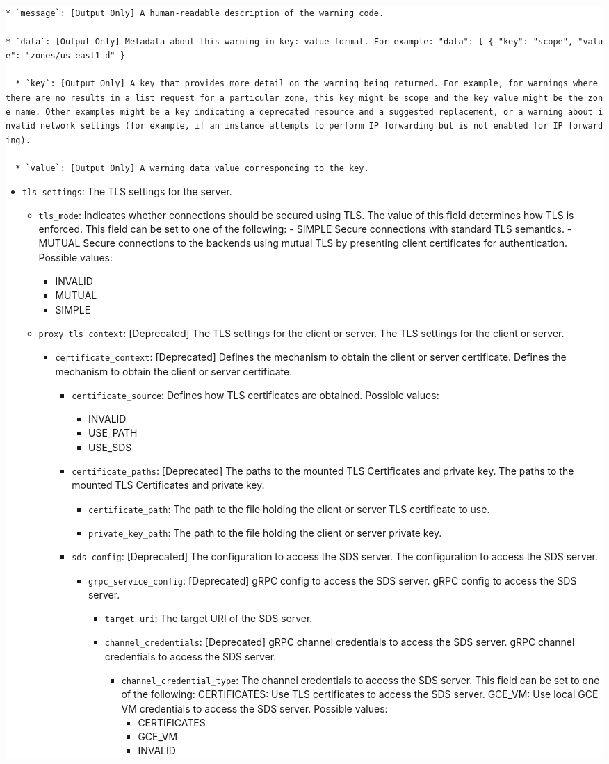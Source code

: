     * `message`: [Output Only] A human-readable description of the warning code.

    * `data`: [Output Only] Metadata about this warning in key: value format. For example: "data": [ { "key": "scope", "value": "zones/us-east1-d" } 

      * `key`: [Output Only] A key that provides more detail on the warning being returned. For example, for warnings where there are no results in a list request for a particular zone, this key might be scope and the key value might be the zone name. Other examples might be a key indicating a deprecated resource and a suggested replacement, or a warning about invalid network settings (for example, if an instance attempts to perform IP forwarding but is not enabled for IP forwarding).

      * `value`: [Output Only] A warning data value corresponding to the key.

  * `tls_settings`: The TLS settings for the server.

    * `tls_mode`: Indicates whether connections should be secured using TLS. The value of this field determines how TLS is enforced. This field can be set to one of the following: - SIMPLE Secure connections with standard TLS semantics. - MUTUAL Secure connections to the backends using mutual TLS by presenting client certificates for authentication. 
    Possible values:
      * INVALID
      * MUTUAL
      * SIMPLE

    * `proxy_tls_context`: [Deprecated] The TLS settings for the client or server. The TLS settings for the client or server.

      * `certificate_context`: [Deprecated] Defines the mechanism to obtain the client or server certificate. Defines the mechanism to obtain the client or server certificate.

        * `certificate_source`: Defines how TLS certificates are obtained.
        Possible values:
          * INVALID
          * USE_PATH
          * USE_SDS

        * `certificate_paths`: [Deprecated] The paths to the mounted TLS Certificates and private key. The paths to the mounted TLS Certificates and private key.

          * `certificate_path`: The path to the file holding the client or server TLS certificate to use.

          * `private_key_path`: The path to the file holding the client or server private key.

        * `sds_config`: [Deprecated] The configuration to access the SDS server. The configuration to access the SDS server.

          * `grpc_service_config`: [Deprecated] gRPC config to access the SDS server. gRPC config to access the SDS server.

            * `target_uri`: The target URI of the SDS server.

            * `channel_credentials`: [Deprecated] gRPC channel credentials to access the SDS server. gRPC channel credentials to access the SDS server.

              * `channel_credential_type`: The channel credentials to access the SDS server. This field can be set to one of the following: CERTIFICATES: Use TLS certificates to access the SDS server. GCE_VM: Use local GCE VM credentials to access the SDS server.
              Possible values:
                * CERTIFICATES
                * GCE_VM
                * INVALID
